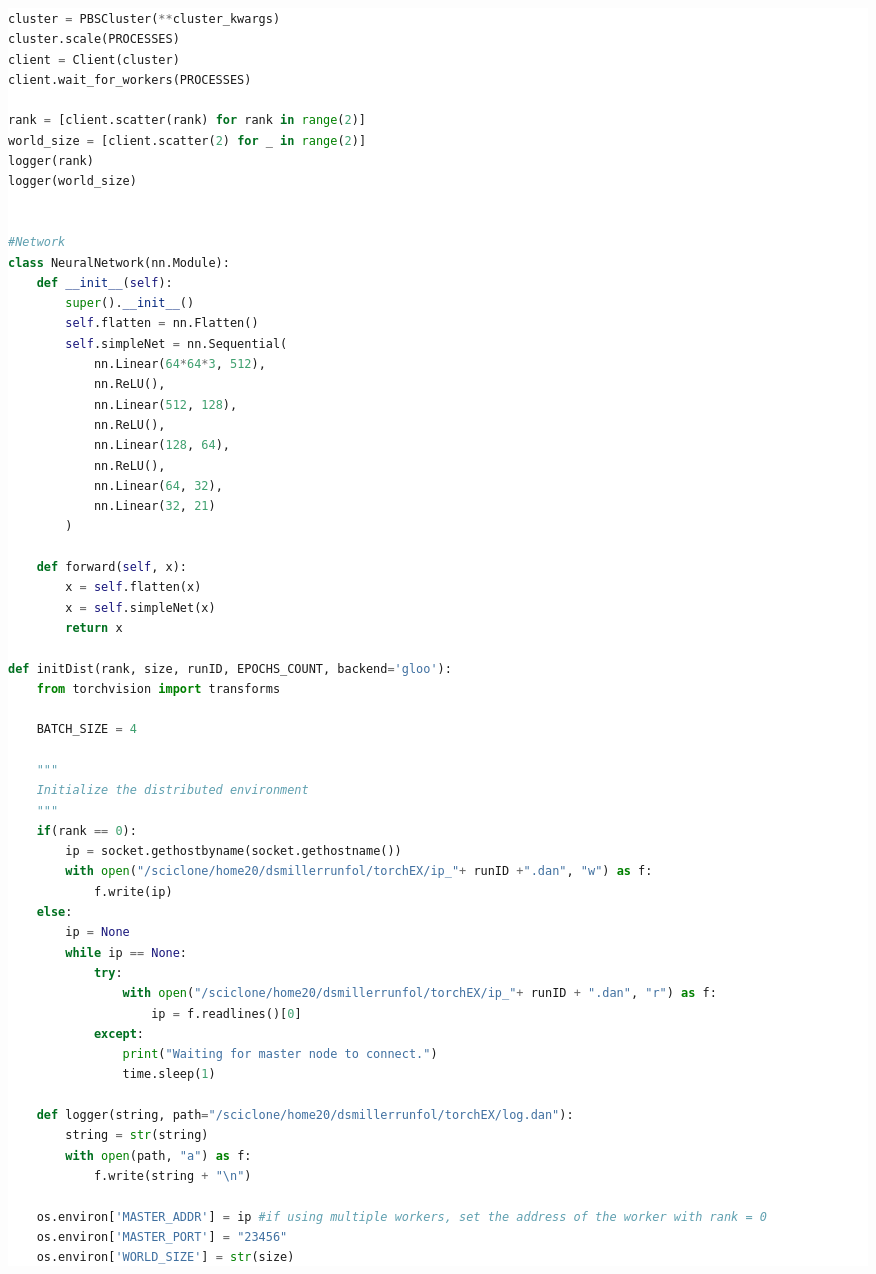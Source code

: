 ```python
cluster = PBSCluster(**cluster_kwargs)
cluster.scale(PROCESSES)
client = Client(cluster)
client.wait_for_workers(PROCESSES)

rank = [client.scatter(rank) for rank in range(2)]
world_size = [client.scatter(2) for _ in range(2)]
logger(rank)
logger(world_size)


#Network
class NeuralNetwork(nn.Module):
    def __init__(self):
        super().__init__()
        self.flatten = nn.Flatten()
        self.simpleNet = nn.Sequential(
            nn.Linear(64*64*3, 512),
            nn.ReLU(),
            nn.Linear(512, 128),
            nn.ReLU(),
            nn.Linear(128, 64),
            nn.ReLU(),
            nn.Linear(64, 32),
            nn.Linear(32, 21)
        )

    def forward(self, x):
        x = self.flatten(x)
        x = self.simpleNet(x)
        return x

def initDist(rank, size, runID, EPOCHS_COUNT, backend='gloo'):
    from torchvision import transforms

    BATCH_SIZE = 4

    """
    Initialize the distributed environment
    """
    if(rank == 0):
        ip = socket.gethostbyname(socket.gethostname())
        with open("/sciclone/home20/dsmillerrunfol/torchEX/ip_"+ runID +".dan", "w") as f:
            f.write(ip)
    else:
        ip = None
        while ip == None:
            try:
                with open("/sciclone/home20/dsmillerrunfol/torchEX/ip_"+ runID + ".dan", "r") as f:
                    ip = f.readlines()[0]
            except:
                print("Waiting for master node to connect.")
                time.sleep(1)

    def logger(string, path="/sciclone/home20/dsmillerrunfol/torchEX/log.dan"):
        string = str(string)
        with open(path, "a") as f:
            f.write(string + "\n")

    os.environ['MASTER_ADDR'] = ip #if using multiple workers, set the address of the worker with rank = 0
    os.environ['MASTER_PORT'] = "23456"
    os.environ['WORLD_SIZE'] = str(size)
```